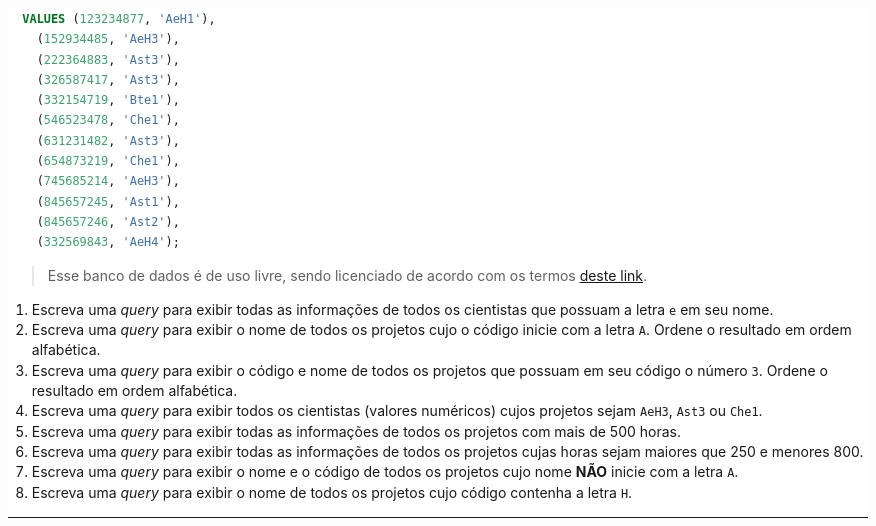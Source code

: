 ```sql
  VALUES (123234877, 'AeH1'),
    (152934485, 'AeH3'),
    (222364883, 'Ast3'),
    (326587417, 'Ast3'),
    (332154719, 'Bte1'),
    (546523478, 'Che1'),
    (631231482, 'Ast3'),
    (654873219, 'Che1'),
    (745685214, 'AeH3'),
    (845657245, 'Ast1'),
    (845657246, 'Ast2'),
    (332569843, 'AeH4');
```

> Esse banco de dados é de uso livre, sendo licenciado de acordo com os termos [deste link](https://creativecommons.org/licenses/by-sa/3.0/).

1. Escreva uma *query* para exibir todas as informações de todos os cientistas que possuam a letra `e` em seu nome.
2. Escreva uma *query* para exibir o nome de todos os projetos cujo o código inicie com a letra `A`. Ordene o resultado em ordem alfabética.
3. Escreva uma *query* para exibir o código e nome de todos os projetos que possuam em seu código o número `3`. Ordene o resultado em ordem alfabética.
4. Escreva uma *query* para exibir todos os cientistas (valores numéricos) cujos projetos sejam `AeH3`, `Ast3` ou `Che1`.
5. Escreva uma *query* para exibir todas as informações de todos os projetos com mais de 500 horas.
6. Escreva uma *query* para exibir todas as informações de todos os projetos cujas horas sejam maiores que 250 e menores 800.
7. Escreva uma *query* para exibir o nome e o código de todos os projetos cujo nome **NÃO** inicie com a letra `A`.
8. Escreva uma *query* para exibir o nome de todos os projetos cujo código contenha a letra `H`.

------